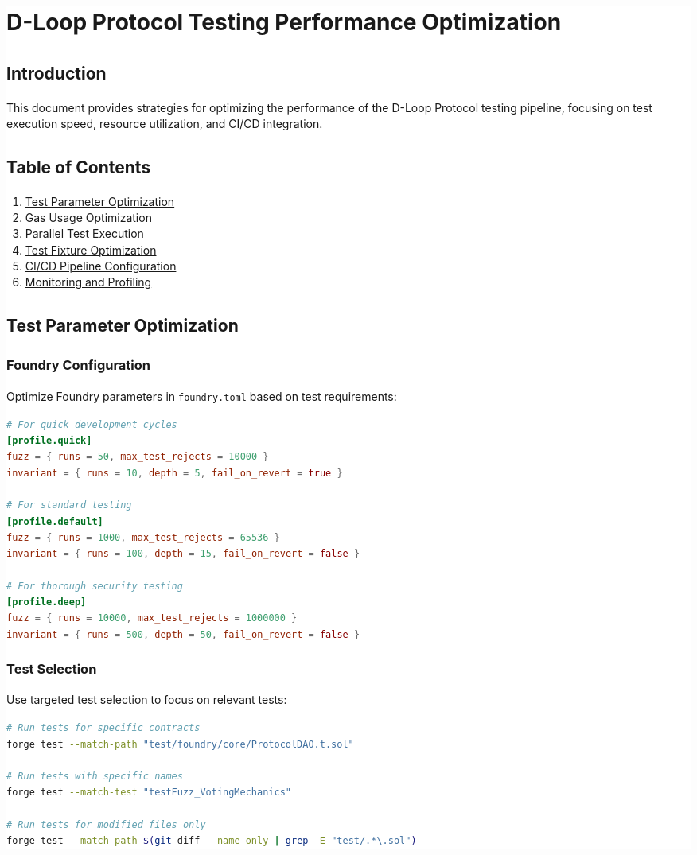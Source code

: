 # D-Loop Protocol Testing Performance Optimization

## Introduction

This document provides strategies for optimizing the performance of the D-Loop Protocol testing pipeline, focusing on test execution speed, resource utilization, and CI/CD integration.

## Table of Contents

1. [Test Parameter Optimization](#test-parameter-optimization)
2. [Gas Usage Optimization](#gas-usage-optimization)
3. [Parallel Test Execution](#parallel-test-execution)
4. [Test Fixture Optimization](#test-fixture-optimization)
5. [CI/CD Pipeline Configuration](#cicd-pipeline-configuration)
6. [Monitoring and Profiling](#monitoring-and-profiling)

## Test Parameter Optimization

### Foundry Configuration

Optimize Foundry parameters in `foundry.toml` based on test requirements:

```toml
# For quick development cycles
[profile.quick]
fuzz = { runs = 50, max_test_rejects = 10000 }
invariant = { runs = 10, depth = 5, fail_on_revert = true }

# For standard testing
[profile.default]
fuzz = { runs = 1000, max_test_rejects = 65536 }
invariant = { runs = 100, depth = 15, fail_on_revert = false }

# For thorough security testing
[profile.deep]
fuzz = { runs = 10000, max_test_rejects = 1000000 }
invariant = { runs = 500, depth = 50, fail_on_revert = false }
```

### Test Selection

Use targeted test selection to focus on relevant tests:

```bash
# Run tests for specific contracts
forge test --match-path "test/foundry/core/ProtocolDAO.t.sol"

# Run tests with specific names
forge test --match-test "testFuzz_VotingMechanics"

# Run tests for modified files only
forge test --match-path $(git diff --name-only | grep -E "test/.*\.sol")
```
